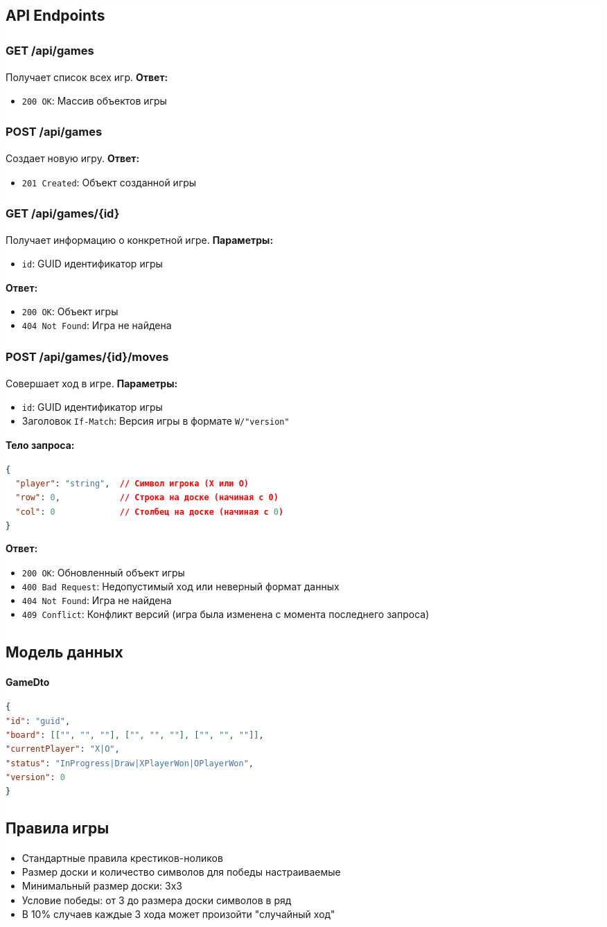## API Endpoints
### GET /api/games
Получает список всех игр.
**Ответ:**
- `200 OK`: Массив объектов игры

### POST /api/games
Создает новую игру.
**Ответ:**
- `201 Created`: Объект созданной игры

### GET /api/games/{id}
Получает информацию о конкретной игре.
**Параметры:**
- `id`: GUID идентификатор игры

**Ответ:**
- `200 OK`: Объект игры
- `404 Not Found`: Игра не найдена

### POST /api/games/{id}/moves
Совершает ход в игре.
**Параметры:**
- `id`: GUID идентификатор игры
- Заголовок `If-Match`: Версия игры в формате `W/"version"`

**Тело запроса:**
```json
{
  "player": "string",  // Символ игрока (X или O)
  "row": 0,            // Строка на доске (начиная с 0)
  "col": 0             // Столбец на доске (начиная с 0)
}
```

**Ответ:**

- `200 OK`: Обновленный объект игры
- `400 Bad Request`: Недопустимый ход или неверный формат данных
- `404 Not Found`: Игра не найдена
- `409 Conflict`: Конфликт версий (игра была изменена с момента последнего запроса)

## Модель данных
**GameDto**
```json
{
"id": "guid",
"board": [["", "", ""], ["", "", ""], ["", "", ""]],
"currentPlayer": "X|O",
"status": "InProgress|Draw|XPlayerWon|OPlayerWon",
"version": 0
}
```
## Правила игры
- Стандартные правила крестиков-ноликов
- Размер доски и количество символов для победы настраиваемые
- Минимальный размер доски: 3x3
- Условие победы: от 3 до размера доски символов в ряд
- В 10% случаев каждые 3 хода может произойти "случайный ход"
  